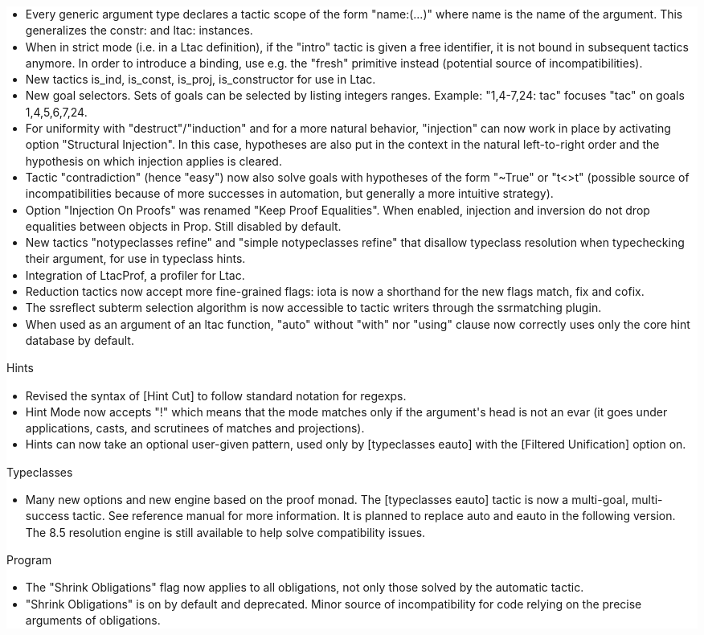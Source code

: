 - Every generic argument type declares a tactic scope of the form "name:(...)"
  where name is the name of the argument. This generalizes the constr: and ltac:
  instances.
- When in strict mode (i.e. in a Ltac definition), if the "intro" tactic is
  given a free identifier, it is not bound in subsequent tactics anymore.
  In order to introduce a binding, use e.g. the "fresh" primitive instead
  (potential source of incompatibilities).
- New tactics is_ind, is_const, is_proj, is_constructor for use in Ltac.
- New goal selectors.  Sets of goals can be selected by listing integers
  ranges. Example: "1,4-7,24: tac" focuses "tac" on goals 1,4,5,6,7,24.
- For uniformity with "destruct"/"induction" and for a more natural
  behavior, "injection" can now work in place by activating option
  "Structural Injection". In this case, hypotheses are also put in the
  context in the natural left-to-right order and the hypothesis on
  which injection applies is cleared.
- Tactic "contradiction" (hence "easy") now also solve goals with
  hypotheses of the form "~True" or "t<>t" (possible source of
  incompatibilities because of more successes in automation, but
  generally a more intuitive strategy).
- Option "Injection On Proofs" was renamed "Keep Proof Equalities". When
  enabled, injection and inversion do not drop equalities between objects
  in Prop. Still disabled by default.
- New tactics "notypeclasses refine" and "simple notypeclasses refine" that
  disallow typeclass resolution when typechecking their argument, for use
  in typeclass hints.
- Integration of LtacProf, a profiler for Ltac.
- Reduction tactics now accept more fine-grained flags: iota is now a shorthand
  for the new flags match, fix and cofix.
- The ssreflect subterm selection algorithm is now accessible to tactic writers
  through the ssrmatching plugin.
- When used as an argument of an ltac function, "auto" without "with"
  nor "using" clause now correctly uses only the core hint database by
  default.

Hints

- Revised the syntax of [Hint Cut] to follow standard notation for regexps.
- Hint Mode now accepts "!" which means that the mode matches only if the
  argument's head is not an evar (it goes under applications, casts, and
  scrutinees of matches and projections).
- Hints can now take an optional user-given pattern, used only by
  [typeclasses eauto] with the [Filtered Unification] option on.

Typeclasses

- Many new options and new engine based on the proof monad. The
  [typeclasses eauto] tactic is now a multi-goal, multi-success tactic.
  See reference manual for more information. It is planned to
  replace auto and eauto in the following version. The 8.5 resolution
  engine is still available to help solve compatibility issues.

Program

- The "Shrink Obligations" flag now applies to all obligations, not only
  those solved by the automatic tactic.
- "Shrink Obligations" is on by default and deprecated. Minor source of
  incompatibility for code relying on the precise arguments of
  obligations.
